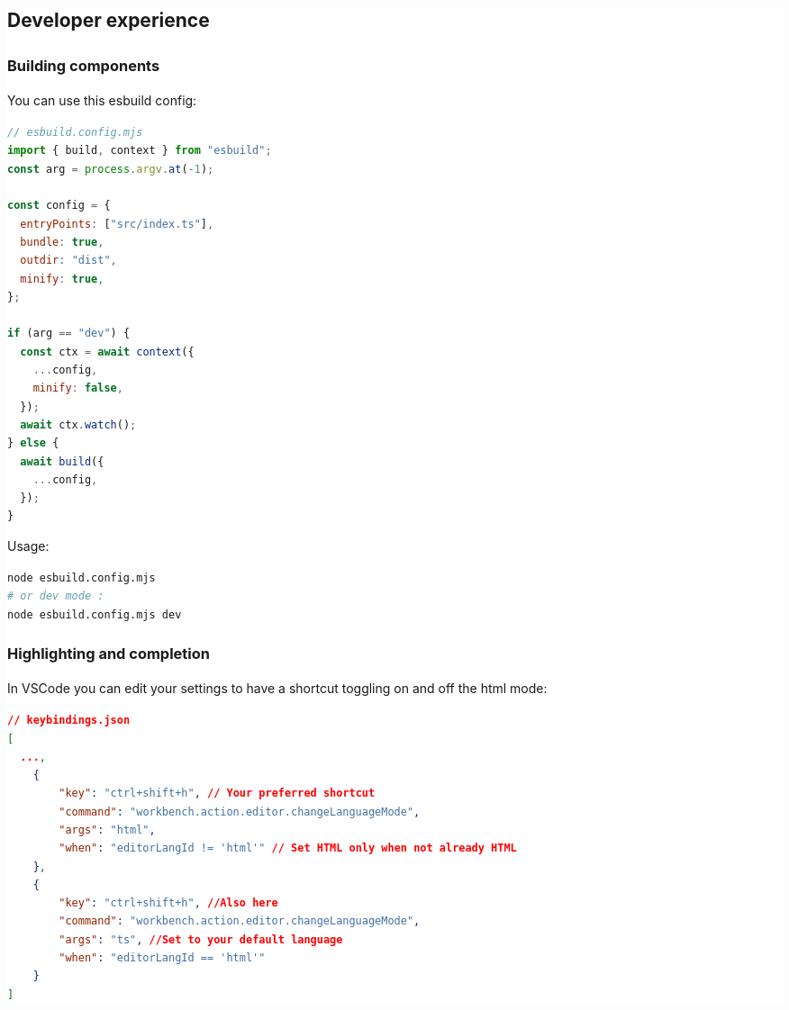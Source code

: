 
## Developer experience

### Building components

You can use this esbuild config:

```js
// esbuild.config.mjs
import { build, context } from "esbuild";
const arg = process.argv.at(-1);

const config = {
  entryPoints: ["src/index.ts"],
  bundle: true,
  outdir: "dist",
  minify: true,
};

if (arg == "dev") {
  const ctx = await context({
    ...config,
    minify: false,
  });
  await ctx.watch();
} else {
  await build({
    ...config,
  });
}
```

Usage:

```bash
node esbuild.config.mjs
# or dev mode :
node esbuild.config.mjs dev
```

### Highlighting and completion

In VSCode you can edit your settings to have a shortcut toggling on and off the html mode:

```json
// keybindings.json
[
  ...,
    {
        "key": "ctrl+shift+h", // Your preferred shortcut
        "command": "workbench.action.editor.changeLanguageMode",
        "args": "html",
        "when": "editorLangId != 'html'" // Set HTML only when not already HTML
    },
    {
        "key": "ctrl+shift+h", //Also here
        "command": "workbench.action.editor.changeLanguageMode",
        "args": "ts", //Set to your default language
        "when": "editorLangId == 'html'"
    }
]
```


  [key: string]: any;